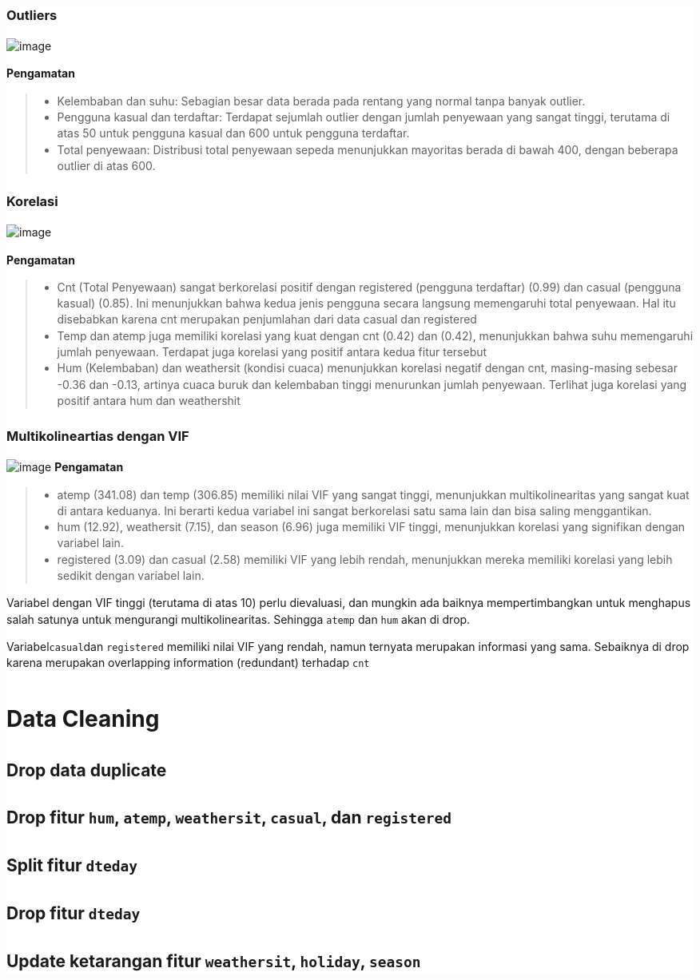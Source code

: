 ### Outliers
![image](https://github.com/user-attachments/assets/209e80bd-5e05-4c2a-acd1-153b7269ebf3)

**Pengamatan**

>- Kelembaban dan suhu: Sebagian besar data berada pada rentang yang normal tanpa banyak outlier.
>- Pengguna kasual dan terdaftar: Terdapat sejumlah outlier dengan jumlah penyewaan yang sangat tinggi, terutama di atas 50 untuk pengguna kasual dan 600 untuk pengguna terdaftar.
>- Total penyewaan: Distribusi total penyewaan sepeda menunjukkan mayoritas berada di bawah 400, dengan beberapa outlier di atas 600.

### Korelasi
![image](https://github.com/user-attachments/assets/5bd7f0e8-9011-4d0d-9db6-d23fb6653d01)

**Pengamatan**
>- Cnt (Total Penyewaan) sangat berkorelasi positif dengan registered (pengguna terdaftar) (0.99) dan casual (pengguna kasual) (0.85). Ini menunjukkan bahwa kedua jenis pengguna secara langsung memengaruhi total penyewaan. Hal itu disebabkan karena cnt merupakan penjumlahan dari data casual dan registered
>- Temp dan atemp juga memiliki korelasi yang kuat dengan cnt (0.42) dan (0.42), menunjukkan bahwa suhu memengaruhi jumlah penyewaan. Terdapat juga korelasi yang positif antara kedua fitur tersebut
>- Hum (Kelembaban) dan weathersit (kondisi cuaca) menunjukkan korelasi negatif dengan cnt, masing-masing sebesar -0.36 dan -0.13, artinya cuaca buruk dan kelembaban tinggi menurunkan jumlah penyewaan. Terlihat juga korelasi yang positif antara hum dan weathershit

### Multikolineartias dengan VIF

![image](https://github.com/user-attachments/assets/f6c5ab70-287b-4b55-9e5a-954860539fb9)
**Pengamatan**

>- atemp (341.08) dan temp (306.85) memiliki nilai VIF yang sangat tinggi, menunjukkan multikolinearitas yang sangat kuat di antara keduanya. Ini berarti kedua variabel ini sangat berkorelasi satu sama lain dan bisa saling menggantikan.
>- hum (12.92), weathersit (7.15), dan season (6.96) juga memiliki VIF tinggi, menunjukkan korelasi yang signifikan dengan variabel lain.
>- registered (3.09) dan casual (2.58) memiliki VIF yang lebih rendah, menunjukkan mereka memiliki korelasi yang lebih sedikit dengan variabel lain.

Variabel dengan VIF tinggi (terutama di atas 10) perlu dievaluasi, dan mungkin ada baiknya mempertimbangkan untuk menghapus salah satunya untuk mengurangi multikolinearitas. Sehingga `atemp` dan `hum` akan di drop.

Variabel`casual`dan `registered` memiliki nilai VIF yang rendah, namun ternyata merupakan informasi yang sama. Sebaiknya di drop karena merupakan overlapping information (redundant) terhadap `cnt`

# Data Cleaning
## Drop data duplicate
## Drop fitur `hum`, `atemp`, `weathersit`, `casual`, dan `registered`
## Split fitur `dteday`
## Drop fitur `dteday`
## Update ketarangan fitur `weathersit`, `holiday`, `season`
